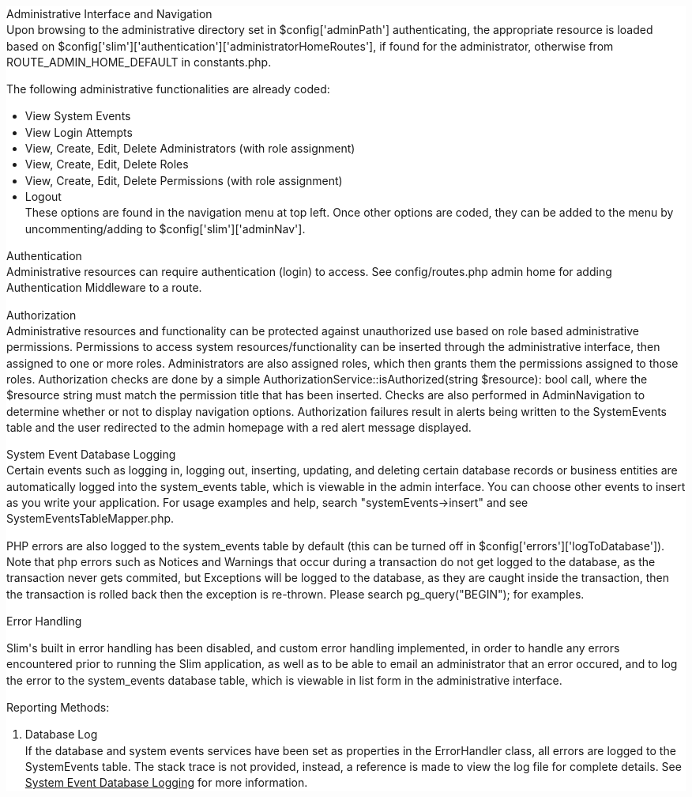 <a id="admin">Administrative Interface and Navigation</a>  
Upon browsing to the administrative directory set in $config['adminPath'] authenticating, the appropriate resource is loaded based on $config['slim']['authentication']['administratorHomeRoutes'], if found for the administrator, otherwise from ROUTE_ADMIN_HOME_DEFAULT in constants.php.  
  
The following administrative functionalities are already coded:  
- View System Events
- View Login Attempts
- View, Create, Edit, Delete Administrators (with role assignment)  
- View, Create, Edit, Delete Roles  
- View, Create, Edit, Delete Permissions (with role assignment)  
- Logout  
These options are found in the navigation menu at top left. Once other options are coded, they can be added to the menu by uncommenting/adding to $config['slim']['adminNav'].  

<a id="authe">Authentication</a>  
Administrative resources can require authentication (login) to access. See config/routes.php admin home for adding Authentication Middleware to a route.  

<a id="autho">Authorization</a>  
Administrative resources and functionality can be protected against unauthorized use based on role based administrative permissions. Permissions to access system resources/functionality can be inserted through the administrative interface, then assigned to one or more roles. Administrators are also assigned roles, which then grants them the permissions assigned to those roles. Authorization checks are done by a simple AuthorizationService::isAuthorized(string $resource): bool call, where the $resource string must match the permission title that has been inserted. Checks are also performed in AdminNavigation to determine whether or not to display navigation options. Authorization failures result in alerts being written to the SystemEvents table and the user redirected to the admin homepage with a red alert message displayed. 
  
<a id="se">System Event Database Logging</a>  
Certain events such as logging in, logging out, inserting, updating, and deleting certain database records or business entities are automatically logged into the system_events table, which is viewable in the admin interface. You can choose other events to insert as you write your application. For usage examples and help, search "systemEvents->insert" and see SystemEventsTableMapper.php.  
  
PHP errors are also logged to the system_events table by default (this can be turned off in $config['errors']['logToDatabase']). Note that php errors such as Notices and Warnings that occur during a transaction do not get logged to the database, as the transaction never gets commited, but Exceptions will be logged to the database, as they are caught inside the transaction, then the transaction is rolled back then the exception is re-thrown. Please search pg_query("BEGIN"); for examples.   

<a id="eh">Error Handling</a>  

Slim's built in error handling has been disabled, and custom error handling implemented, in order to handle any errors encountered prior to running the Slim application, as well as to be able to email an administrator that an error occured, and to log the error to the system_events database table, which is viewable in list form in the administrative interface.  

Reporting Methods:

1. Database Log  
    If the database and system events services have been set as properties in the ErrorHandler class, all errors are logged to the SystemEvents table. The stack trace is not provided, instead, a reference is made to view the log file for complete details. See <a href="#se">System Event Database Logging</a> for more information.  
    